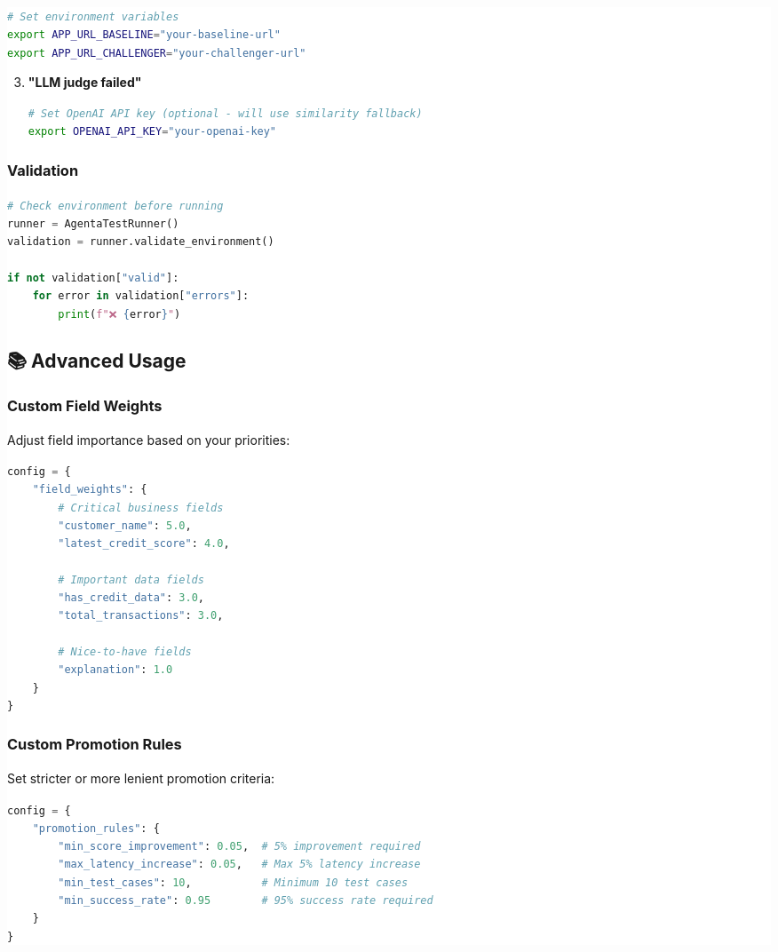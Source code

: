    ```bash
   # Set environment variables
   export APP_URL_BASELINE="your-baseline-url"
   export APP_URL_CHALLENGER="your-challenger-url"
   ```

3. **"LLM judge failed"**
   ```bash
   # Set OpenAI API key (optional - will use similarity fallback)
   export OPENAI_API_KEY="your-openai-key"
   ```

### **Validation**

```python
# Check environment before running
runner = AgentaTestRunner()
validation = runner.validate_environment()

if not validation["valid"]:
    for error in validation["errors"]:
        print(f"❌ {error}")
```

## 📚 **Advanced Usage**

### **Custom Field Weights**

Adjust field importance based on your priorities:

```python
config = {
    "field_weights": {
        # Critical business fields
        "customer_name": 5.0,
        "latest_credit_score": 4.0,

        # Important data fields
        "has_credit_data": 3.0,
        "total_transactions": 3.0,

        # Nice-to-have fields
        "explanation": 1.0
    }
}
```

### **Custom Promotion Rules**

Set stricter or more lenient promotion criteria:

```python
config = {
    "promotion_rules": {
        "min_score_improvement": 0.05,  # 5% improvement required
        "max_latency_increase": 0.05,   # Max 5% latency increase
        "min_test_cases": 10,           # Minimum 10 test cases
        "min_success_rate": 0.95        # 95% success rate required
    }
}
```
